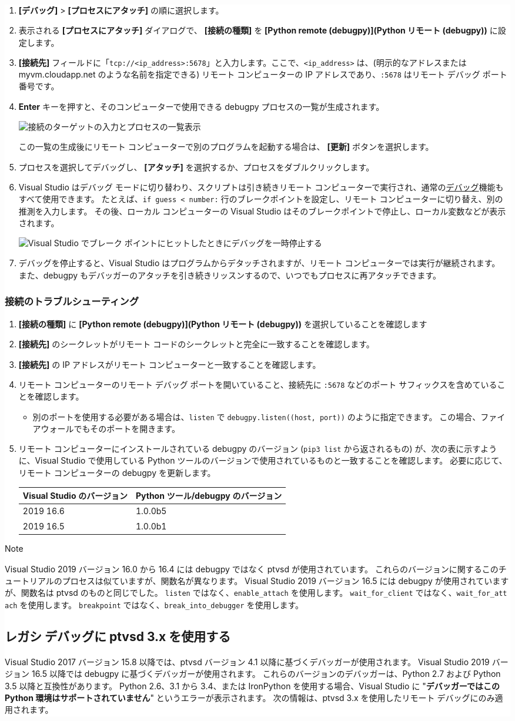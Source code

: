 1. **[デバッグ]**  >  **[プロセスにアタッチ]** の順に選択します。

1. 表示される **[プロセスにアタッチ]** ダイアログで、 **[接続の種類]** を **[Python remote (debugpy)]\(Python リモート (debugpy)\)** に設定します。

1. **[接続先]** フィールドに「`tcp://<ip_address>:5678`」と入力します。ここで、`<ip_address>` は、(明示的なアドレスまたは myvm.cloudapp.net のような名前を指定できる) リモート コンピューターの IP アドレスであり、`:5678` はリモート デバッグ ポート番号です。

1. **Enter** キーを押すと、そのコンピューターで使用できる debugpy プロセスの一覧が生成されます。

    ![接続のターゲットの入力とプロセスの一覧表示](../../media/remote-debugging-attach.png)

    この一覧の生成後にリモート コンピューターで別のプログラムを起動する場合は、 **[更新]** ボタンを選択します。

1. プロセスを選択してデバッグし、 **[アタッチ]** を選択するか、プロセスをダブルクリックします。

1. Visual Studio はデバッグ モードに切り替わり、スクリプトは引き続きリモート コンピューターで実行され、通常の[デバッグ](../../debugging-python-in-visual-studio.md)機能もすべて使用できます。 たとえば、`if guess < number:` 行のブレークポイントを設定し、リモート コンピューターに切り替え、別の推測を入力します。 その後、ローカル コンピューターの Visual Studio はそのブレークポイントで停止し、ローカル変数などが表示されます。

    ![Visual Studio でブレーク ポイントにヒットしたときにデバッグを一時停止する](../../media/remote-debugging-breakpoint-hit.png)

1. デバッグを停止すると、Visual Studio はプログラムからデタッチされますが、リモート コンピューターでは実行が継続されます。 また、debugpy もデバッガーのアタッチを引き続きリッスンするので、いつでもプロセスに再アタッチできます。

### <a name="connection-troubleshooting"></a>接続のトラブルシューティング

1. **[接続の種類]** に **[Python remote (debugpy)]\(Python リモート (debugpy)\)** を選択していることを確認します
1. **[接続先]** のシークレットがリモート コードのシークレットと完全に一致することを確認します。
1. **[接続先]** の IP アドレスがリモート コンピューターと一致することを確認します。
1. リモート コンピューターのリモート デバッグ ポートを開いていること、接続先に `:5678` などのポート サフィックスを含めていることを確認します。
    - 別のポートを使用する必要がある場合は、`listen` で `debugpy.listen((host, port))` のように指定できます。 この場合、ファイアウォールでもそのポートを開きます。
1. リモート コンピューターにインストールされている debugpy のバージョン (`pip3 list` から返されるもの) が、次の表に示すように、Visual Studio で使用している Python ツールのバージョンで使用されているものと一致することを確認します。 必要に応じて、リモート コンピューターの debugpy を更新します。

    | Visual Studio のバージョン | Python ツール/debugpy のバージョン |
    | --- | --- |
    | 2019 16.6 | 1.0.0b5 |
    | 2019 16.5 | 1.0.0b1 |

> [!NOTE]
> Visual Studio 2019 バージョン 16.0 から 16.4 には debugpy ではなく ptvsd が使用されています。 これらのバージョンに関するこのチュートリアルのプロセスは似ていますが、関数名が異なります。 Visual Studio 2019 バージョン 16.5 には debugpy が使用されていますが、関数名は ptvsd のものと同じでした。 `listen` ではなく、`enable_attach` を使用します。 `wait_for_client` ではなく、`wait_for_attach` を使用します。 `breakpoint` ではなく、`break_into_debugger` を使用します。

## <a name="using-ptvsd-3x-for-legacy-debugging"></a>レガシ デバッグに ptvsd 3.x を使用する
Visual Studio 2017 バージョン 15.8 以降では、ptvsd バージョン 4.1 以降に基づくデバッガーが使用されます。 Visual Studio 2019 バージョン 16.5 以降では debugpy に基づくデバッガーが使用されます。 これらのバージョンのデバッガーは、Python 2.7 および Python 3.5 以降と互換性があります。 Python 2.6、3.1 から 3.4、または IronPython を使用する場合、Visual Studio に "**デバッガーではこの Python 環境はサポートされていません**" というエラーが表示されます。 次の情報は、ptvsd 3.x を使用したリモート デバッグにのみ適用されます。
